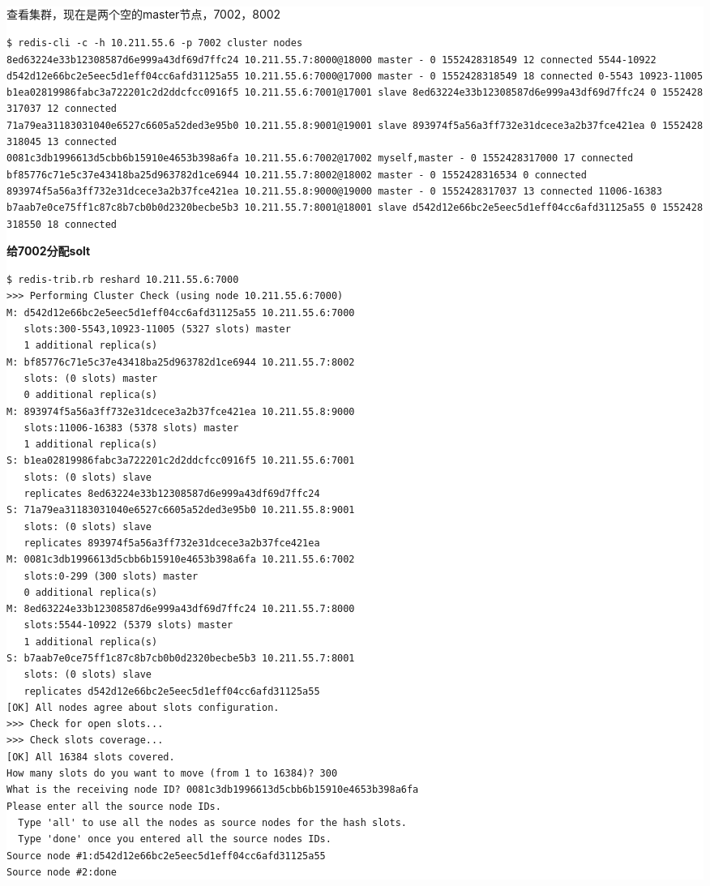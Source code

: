 查看集群，现在是两个空的master节点，7002，8002

	$ redis-cli -c -h 10.211.55.6 -p 7002 cluster nodes       
	8ed63224e33b12308587d6e999a43df69d7ffc24 10.211.55.7:8000@18000 master - 0 1552428318549 12 connected 5544-10922
	d542d12e66bc2e5eec5d1eff04cc6afd31125a55 10.211.55.6:7000@17000 master - 0 1552428318549 18 connected 0-5543 10923-11005
	b1ea02819986fabc3a722201c2d2ddcfcc0916f5 10.211.55.6:7001@17001 slave 8ed63224e33b12308587d6e999a43df69d7ffc24 0 1552428317037 12 connected
	71a79ea31183031040e6527c6605a52ded3e95b0 10.211.55.8:9001@19001 slave 893974f5a56a3ff732e31dcece3a2b37fce421ea 0 1552428318045 13 connected
	0081c3db1996613d5cbb6b15910e4653b398a6fa 10.211.55.6:7002@17002 myself,master - 0 1552428317000 17 connected
	bf85776c71e5c37e43418ba25d963782d1ce6944 10.211.55.7:8002@18002 master - 0 1552428316534 0 connected
	893974f5a56a3ff732e31dcece3a2b37fce421ea 10.211.55.8:9000@19000 master - 0 1552428317037 13 connected 11006-16383
	b7aab7e0ce75ff1c87c8b7cb0b0d2320becbe5b3 10.211.55.7:8001@18001 slave d542d12e66bc2e5eec5d1eff04cc6afd31125a55 0 1552428318550 18 connected

**给7002分配solt**

	$ redis-trib.rb reshard 10.211.55.6:7000
	>>> Performing Cluster Check (using node 10.211.55.6:7000)
	M: d542d12e66bc2e5eec5d1eff04cc6afd31125a55 10.211.55.6:7000
	   slots:300-5543,10923-11005 (5327 slots) master
	   1 additional replica(s)
	M: bf85776c71e5c37e43418ba25d963782d1ce6944 10.211.55.7:8002
	   slots: (0 slots) master
	   0 additional replica(s)
	M: 893974f5a56a3ff732e31dcece3a2b37fce421ea 10.211.55.8:9000
	   slots:11006-16383 (5378 slots) master
	   1 additional replica(s)
	S: b1ea02819986fabc3a722201c2d2ddcfcc0916f5 10.211.55.6:7001
	   slots: (0 slots) slave
	   replicates 8ed63224e33b12308587d6e999a43df69d7ffc24
	S: 71a79ea31183031040e6527c6605a52ded3e95b0 10.211.55.8:9001
	   slots: (0 slots) slave
	   replicates 893974f5a56a3ff732e31dcece3a2b37fce421ea
	M: 0081c3db1996613d5cbb6b15910e4653b398a6fa 10.211.55.6:7002
	   slots:0-299 (300 slots) master
	   0 additional replica(s)
	M: 8ed63224e33b12308587d6e999a43df69d7ffc24 10.211.55.7:8000
	   slots:5544-10922 (5379 slots) master
	   1 additional replica(s)
	S: b7aab7e0ce75ff1c87c8b7cb0b0d2320becbe5b3 10.211.55.7:8001
	   slots: (0 slots) slave
	   replicates d542d12e66bc2e5eec5d1eff04cc6afd31125a55
	[OK] All nodes agree about slots configuration.
	>>> Check for open slots...
	>>> Check slots coverage...
	[OK] All 16384 slots covered.
	How many slots do you want to move (from 1 to 16384)? 300
	What is the receiving node ID? 0081c3db1996613d5cbb6b15910e4653b398a6fa
	Please enter all the source node IDs.
	  Type 'all' to use all the nodes as source nodes for the hash slots.
	  Type 'done' once you entered all the source nodes IDs.
	Source node #1:d542d12e66bc2e5eec5d1eff04cc6afd31125a55
	Source node #2:done
